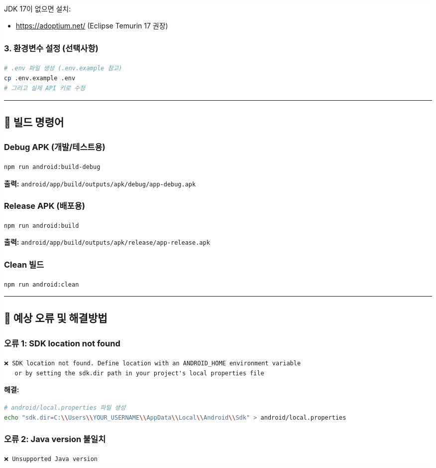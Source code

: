 JDK 17이 없으면 설치:
- https://adoptium.net/ (Eclipse Temurin 17 권장)

### 3. 환경변수 설정 (선택사항)
```bash
# .env 파일 생성 (.env.example 참고)
cp .env.example .env
# 그리고 실제 API 키로 수정
```

---

## 🚀 빌드 명령어

### Debug APK (개발/테스트용)
```bash
npm run android:build-debug
```
**출력:** `android/app/build/outputs/apk/debug/app-debug.apk`

### Release APK (배포용)
```bash
npm run android:build
```
**출력:** `android/app/build/outputs/apk/release/app-release.apk`

### Clean 빌드
```bash
npm run android:clean
```

---

## 🔧 예상 오류 및 해결방법

### 오류 1: SDK location not found
```
❌ SDK location not found. Define location with an ANDROID_HOME environment variable
   or by setting the sdk.dir path in your project's local properties file
```

**해결:**
```bash
# android/local.properties 파일 생성
echo "sdk.dir=C:\\Users\\YOUR_USERNAME\\AppData\\Local\\Android\\Sdk" > android/local.properties
```

### 오류 2: Java version 불일치
```
❌ Unsupported Java version
```
